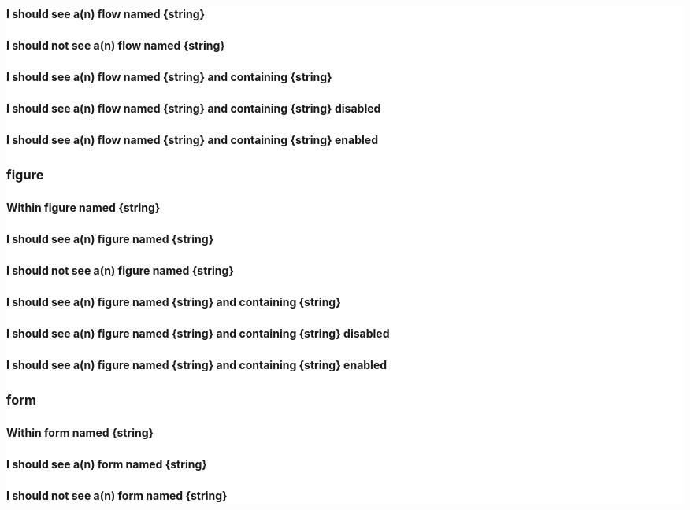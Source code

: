 #### I should see a(n) flow named {string}
> 

#### I should not see a(n) flow named {string}
> 

#### I should see a(n) flow named {string} and containing {string}
> 

#### I should see a(n) flow named {string} and containing {string} disabled
> 

#### I should see a(n) flow named {string} and containing {string} enabled
> 

### figure
#### Within figure named {string}
> 

#### I should see a(n) figure named {string}
> 

#### I should not see a(n) figure named {string}
> 

#### I should see a(n) figure named {string} and containing {string}
> 

#### I should see a(n) figure named {string} and containing {string} disabled
> 

#### I should see a(n) figure named {string} and containing {string} enabled
> 

### form
#### Within form named {string}
> 

#### I should see a(n) form named {string}
> 

#### I should not see a(n) form named {string}
> 
